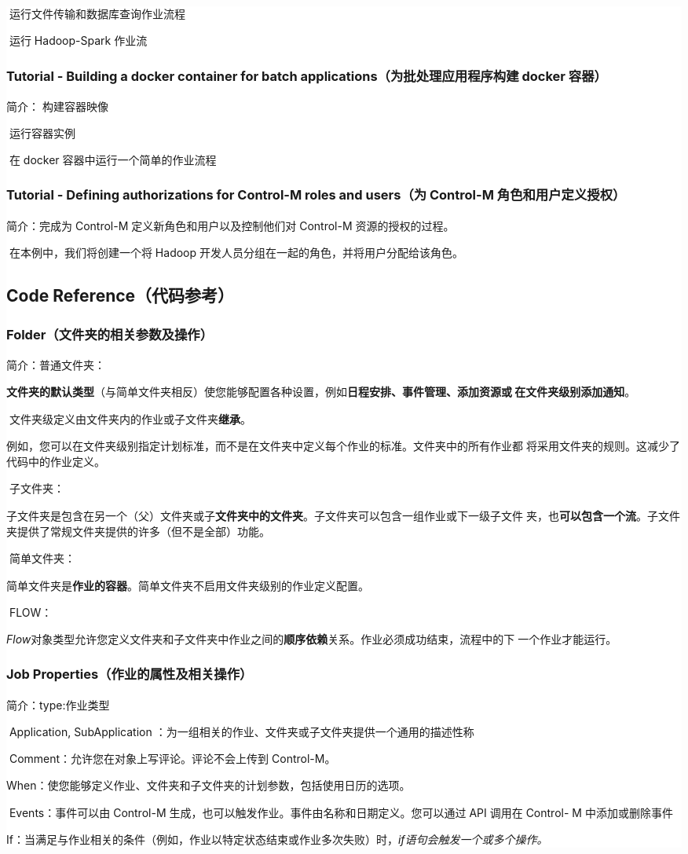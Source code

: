 ​			运行文件传输和数据库查询作业流程		

​			运行 Hadoop-Spark 作业流	

### Tutorial - Building a docker container for batch applications（为批处理应用程序构建 docker 容器）

简介： 构建容器映像

​			 运行容器实例 

​			在 docker 容器中运行一个简单的作业流程

### Tutorial - Defining authorizations for Control-M roles and users（为 Control-M 角色和用户定义授权）

简介：完成为 Control-M 定义新角色和用户以及控制他们对 Control-M 资源的授权的过程。

​			在本例中，我们将创建一个将 Hadoop 开发人员分组在一起的角色，并将用户分配给该角色。

## Code Reference（代码参考）



### Folder（文件夹的相关参数及操作）

简介：普通文件夹：

​						**文件夹的默认类型**（与简单文件夹相反）使您能够配置各种设置，例如**日程安排、事件管理、添加资源或					在文件夹级别添加通知**。

​						文件夹级定义由文件夹内的作业或子文件夹**继承**。

​						例如，您可以在文件夹级别指定计划标准，而不是在文件夹中定义每个作业的标准。文件夹中的所有作业都									将采用文件夹的规则。这减少了代码中的作业定义。

​			子文件夹：

​					子文件夹是包含在另一个（父）文件夹或子**文件夹中的文件夹**。子文件夹可以包含一组作业或下一级子文件					夹，也**可以包含一个流**。子文件夹提供了常规文件夹提供的许多（但不是全部）功能。				

​			简单文件夹：

​							简单文件夹是**作业的容器**。简单文件夹不启用文件夹级别的作业定义配置。

​			FLOW：

​							*Flow*对象类型允许您定义文件夹和子文件夹中作业之间的**顺序依赖**关系。作业必须成功结束，流程中的下					一个作业才能运行。

### Job Properties（作业的属性及相关操作）

简介：type:作业类型

​			Application, SubApplication ：为一组相关的作业、文件夹或子文件夹提供一个通用的描述性称

​			Comment：允许您在对象上写评论。评论不会上传到 Control-M。

​			When：使您能够定义作业、文件夹和子文件夹的计划参数，包括使用日历的选项。

​			Events：事件可以由 Control-M 生成，也可以触发作业。事件由名称和日期定义。您可以通过 API 调用在 Control-							M 中添加或删除事件

​			If：当满足与作业相关的条件（例如，作业以特定状态结束或作业多次失败）时，*if语句会触发一个或多个操作。*
